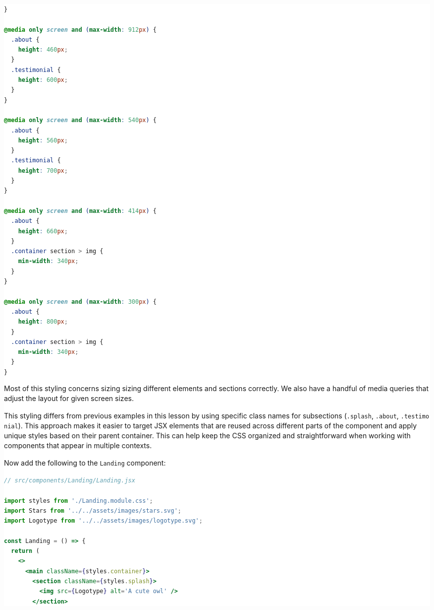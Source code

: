 ```css
}

@media only screen and (max-width: 912px) {
  .about {
    height: 460px;
  }
  .testimonial {
    height: 600px;
  }
}

@media only screen and (max-width: 540px) {
  .about {
    height: 560px;
  }
  .testimonial {
    height: 700px;
  }
}

@media only screen and (max-width: 414px) {
  .about {
    height: 660px;
  }
  .container section > img {
    min-width: 340px;
  }
}

@media only screen and (max-width: 300px) {
  .about {
    height: 800px;
  }
  .container section > img {
    min-width: 340px;
  }
}
```

Most of this styling concerns sizing sizing different elements and sections correctly. We also have a handful of media queries that adjust the layout for given screen sizes.

This styling differs from previous examples in this lesson by using specific class names for subsections (`.splash`, `.about`, `.testimonial`). This approach makes it easier to target JSX elements that are reused across different parts of the component and apply unique styles based on their parent container. This can help keep the CSS organized and straightforward when working with components that appear in multiple contexts.

Now add the following to the `Landing` component:

```jsx
// src/components/Landing/Landing.jsx

import styles from './Landing.module.css';
import Stars from '../../assets/images/stars.svg';
import Logotype from '../../assets/images/logotype.svg';

const Landing = () => {
  return (
    <>
      <main className={styles.container}>
        <section className={styles.splash}>
          <img src={Logotype} alt='A cute owl' />
        </section>

```